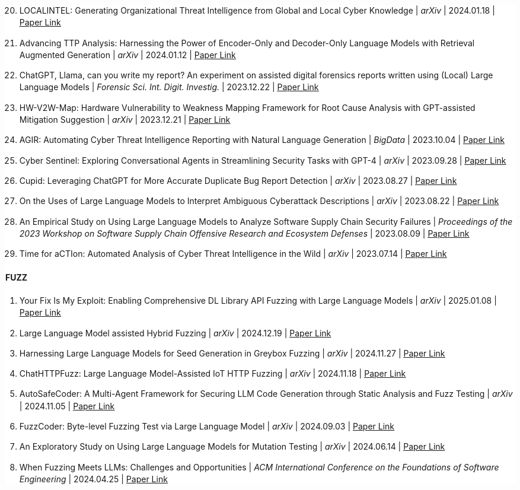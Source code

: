 20. LOCALINTEL: Generating Organizational Threat Intelligence from Global and Local Cyber Knowledge | *arXiv* | 2024.01.18 | [<u>Paper Link</u>](https://arxiv.org/abs/2401.10036)

21. Advancing TTP Analysis: Harnessing the Power of Encoder-Only and Decoder-Only Language Models with Retrieval Augmented Generation | *arXiv* | 2024.01.12 | [<u>Paper Link</u>](https://arxiv.org/abs/2401.00280)

22. ChatGPT, Llama, can you write my report? An experiment on assisted digital forensics reports written using (Local) Large Language Models | *Forensic Sci. Int. Digit. Investig.* | 2023.12.22 | [<u>Paper Link</u>](https://arxiv.org/abs/2312.14607)

23. HW-V2W-Map: Hardware Vulnerability to Weakness Mapping Framework for Root Cause Analysis with GPT-assisted Mitigation Suggestion | *arXiv* | 2023.12.21 | [<u>Paper Link</u>](https://arxiv.org/abs/2312.13530)

24. AGIR: Automating Cyber Threat Intelligence Reporting with Natural Language Generation | *BigData* | 2023.10.04 | [<u>Paper Link</u>](https://ieeexplore.ieee.org/abstract/document/10386116)

25. Cyber Sentinel: Exploring Conversational Agents in Streamlining Security Tasks with GPT-4 | *arXiv* | 2023.09.28 | [<u>Paper Link</u>](https://arxiv.org/abs/2309.16422)

26. Cupid: Leveraging ChatGPT for More Accurate Duplicate Bug Report Detection | *arXiv* | 2023.08.27 | [<u>Paper Link</u>](https://arxiv.org/abs/2308.10022)

27. On the Uses of Large Language Models to Interpret Ambiguous Cyberattack Descriptions | *arXiv* | 2023.08.22 | [<u>Paper Link</u>](https://arxiv.org/abs/2306.14062)

28. An Empirical Study on Using Large Language Models to Analyze Software Supply Chain Security Failures | *Proceedings of the 2023 Workshop on Software Supply Chain Offensive Research and Ecosystem Defenses* | 2023.08.09 | [<u>Paper Link</u>](https://arxiv.org/abs/2308.04898)

29. Time for aCTIon: Automated Analysis of Cyber Threat Intelligence in the Wild | *arXiv* | 2023.07.14 | [<u>Paper Link</u>](https://arxiv.org/abs/2307.10214)



#### FUZZ

1. Your Fix Is My Exploit: Enabling Comprehensive DL Library API Fuzzing with Large Language Models | *arXiv* | 2025.01.08 | [<u>Paper Link</u>](https://arxiv.org/pdf/2501.04312)

2. Large Language Model assisted Hybrid Fuzzing | *arXiv* | 2024.12.19 | [<u>Paper Link</u>](https://arxiv.org/pdf/2412.15931)

3. Harnessing Large Language Models for Seed Generation in Greybox Fuzzing | *arXiv* | 2024.11.27 | [<u>Paper Link</u>](https://arxiv.org/pdf/2411.18143)

4. ChatHTTPFuzz: Large Language Model-Assisted IoT HTTP Fuzzing | *arXiv* | 2024.11.18 | [<u>Paper Link</u>](https://arxiv.org/pdf/2411.11929)

5. AutoSafeCoder: A Multi-Agent Framework for Securing LLM Code Generation through Static Analysis and Fuzz Testing | *arXiv* | 2024.11.05 | [<u>Paper Link</u>](https://arxiv.org/pdf/2409.10737)

6. FuzzCoder: Byte-level Fuzzing Test via Large Language Model | *arXiv* | 2024.09.03 | [<u>Paper Link</u>](https://arxiv.org/pdf/2409.01944)

7. An Exploratory Study on Using Large Language Models for Mutation Testing | *arXiv* | 2024.06.14 | [<u>Paper Link</u>](https://arxiv.org/pdf/2406.09843)

8. When Fuzzing Meets LLMs: Challenges and Opportunities | *ACM International Conference on the Foundations of Software Engineering* | 2024.04.25 | [<u>Paper Link</u>](https://arxiv.org/pdf/2404.16297)
